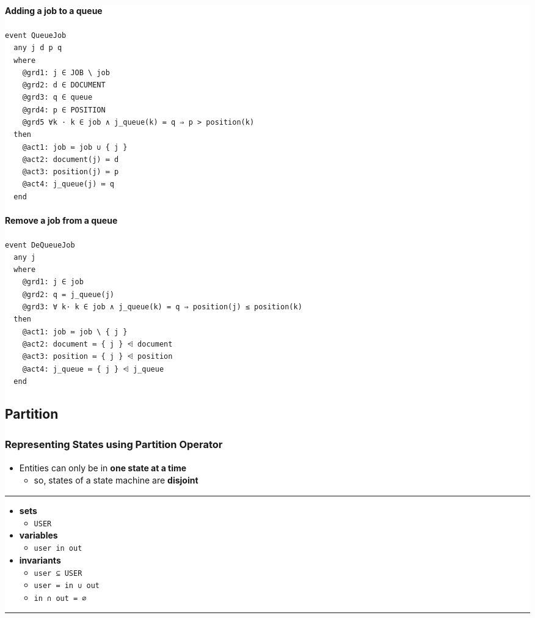 #### Adding a job to a queue

```
event QueueJob
  any j d p q
  where
    @grd1: j ∈ JOB \ job
    @grd2: d ∈ DOCUMENT
    @grd3: q ∈ queue
    @grd4: p ∈ POSITION
    @grd5 ∀k · k ∈ job ∧ j_queue(k) = q ⇒ p > position(k)
  then
    @act1: job ≔ job ∪ { j }
    @act2: document(j) ≔ d
    @act3: position(j) ≔ p
    @act4: j_queue(j) ≔ q
  end
```

#### Remove a job from a queue

``` 
event DeQueueJob
  any j
  where
    @grd1: j ∈ job
    @grd2: q = j_queue(j)
    @grd3: ∀ k· k ∈ job ∧ j_queue(k) = q ⇒ position(j) ≤ position(k)
  then
    @act1: job ≔ job \ { j }
    @act2: document ≔ { j } ⩤ document
    @act3: position ≔ { j } ⩤ position
    @act4: j_queue ≔ { j } ⩤ j_queue
  end
```

## Partition

### Representing States using Partition Operator

- Entities can only be in **one state at a time**
  - so, states of a state machine are **disjoint**

---

- **sets** 
  - `USER`
- **variables** 
  - `user in out`
- **invariants**
  - `user ⊆ USER`
  - `user = in ∪ out`
  - `in ∩ out = ∅`

---